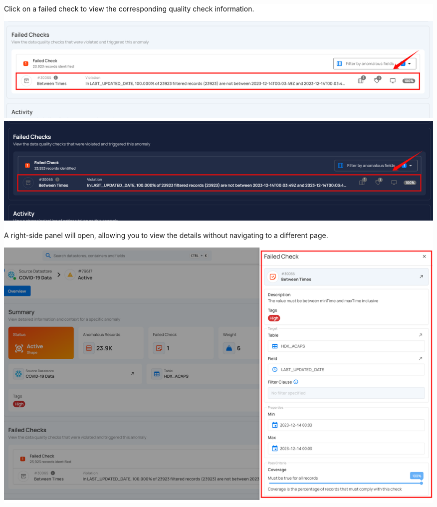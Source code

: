 Click on a failed check to view the corresponding quality check information.

![check](../assets/datastores/anomalies-datastore/check-light.png#only-light)
![check](../assets/datastores/anomalies-datastore/check-dark.png#only-dark)

A right-side panel will open, allowing you to view the details without navigating to a different page.

![right-panel](../assets/datastores/anomalies-datastore/right-panel-light.png#only-light)